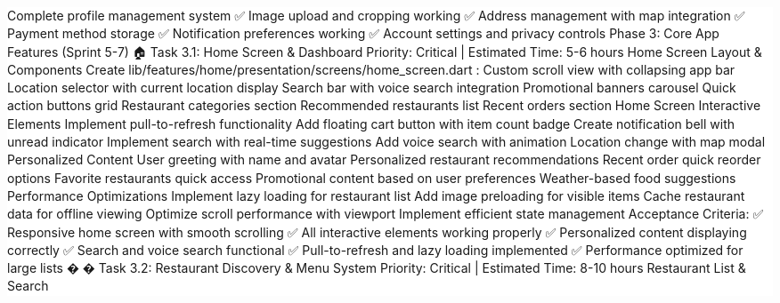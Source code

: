  Complete profile management system
 ✅
 Image upload and cropping working
 ✅
 Address management with map integration
 ✅
 Payment method storage
 ✅
 Notification preferences working
 ✅
 Account settings and privacy controls
 Phase 3: Core App Features (Sprint 5-7)
 🏠
 Task 3.1: Home Screen & Dashboard
 Priority: Critical | Estimated Time: 5-6 hours
 Home Screen Layout & Components
 Create 
lib/features/home/presentation/screens/home_screen.dart :
Custom scroll view with collapsing app bar
 Location selector with current location display
 Search bar with voice search integration
 Promotional banners carousel
 Quick action buttons grid
 Restaurant categories section
 Recommended restaurants list
 Recent orders section
 Home Screen Interactive Elements
 Implement pull-to-refresh functionality
 Add floating cart button with item count badge
 Create notification bell with unread indicator
 Implement search with real-time suggestions
 Add voice search with animation
 Location change with map modal
 Personalized Content
 User greeting with name and avatar
 Personalized restaurant recommendations
 Recent order quick reorder options
 Favorite restaurants quick access
 Promotional content based on user preferences
 Weather-based food suggestions
 Performance Optimizations
 Implement lazy loading for restaurant list
 Add image preloading for visible items
 Cache restaurant data for offline viewing
 Optimize scroll performance with viewport
 Implement efficient state management
 Acceptance Criteria:
 ✅
 Responsive home screen with smooth scrolling
 ✅
 All interactive elements working properly
 ✅
 Personalized content displaying correctly
 ✅
 Search and voice search functional
 ✅
 Pull-to-refresh and lazy loading implemented
 ✅
 Performance optimized for large lists
�
�
 Task 3.2: Restaurant Discovery & Menu System
 Priority: Critical | Estimated Time: 8-10 hours
 Restaurant List & Search